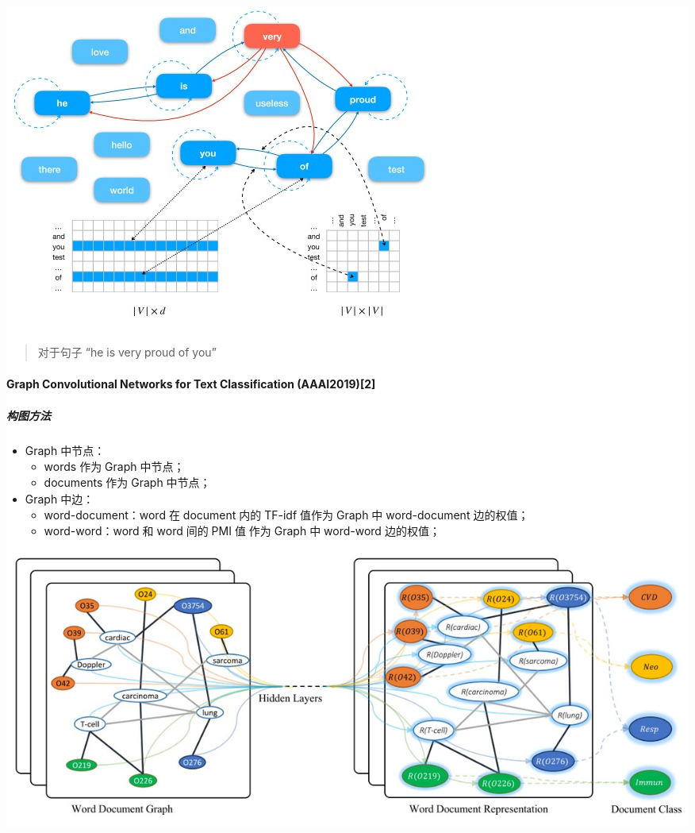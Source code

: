 ![](img/1.png)

> 对于句子 “he is very proud of you”

#### Graph Convolutional Networks for Text Classification (AAAI2019)[2]

##### 构图方法

- Graph 中节点：
  - words 作为 Graph 中节点；
  - documents 作为 Graph 中节点；
- Graph 中边：
  - word-document：word 在 document 内的 TF-idf 值作为 Graph 中 word-document 边的权值；
  - word-word：word 和 word 间的 PMI 值 作为  Graph 中 word-word 边的权值；

![](img/2.png)
